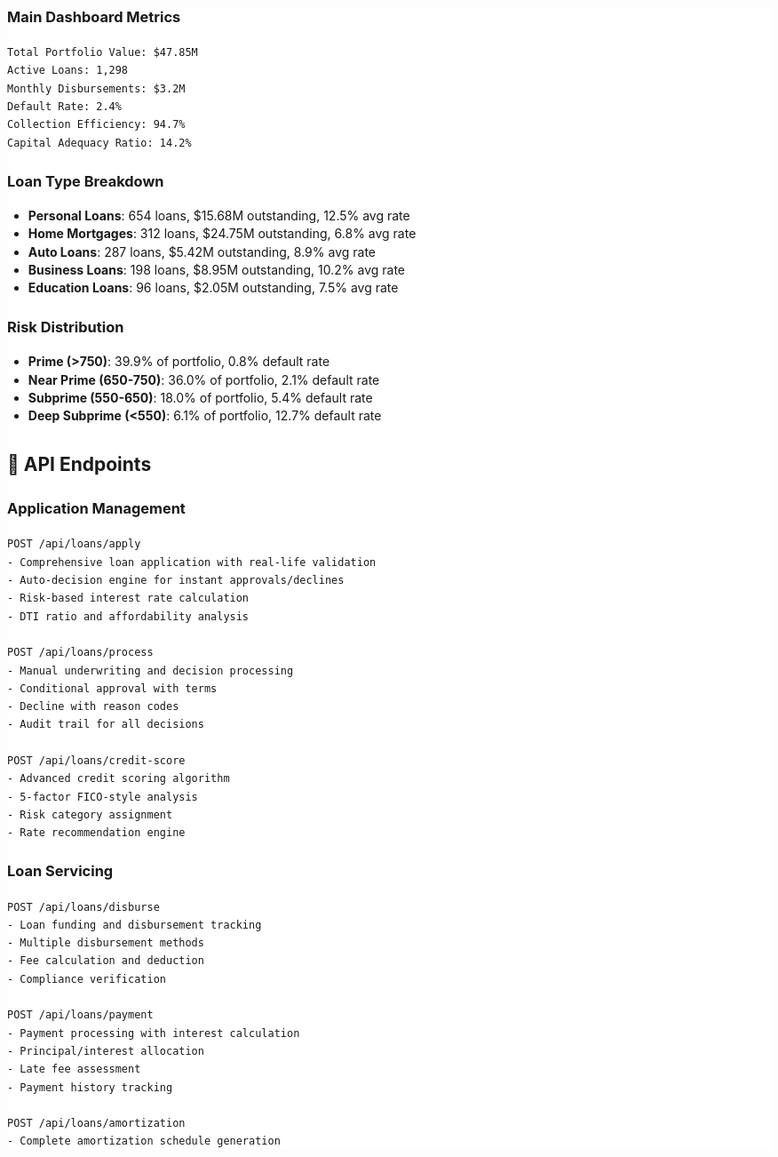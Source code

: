 ### Main Dashboard Metrics
```
Total Portfolio Value: $47.85M
Active Loans: 1,298
Monthly Disbursements: $3.2M
Default Rate: 2.4%
Collection Efficiency: 94.7%
Capital Adequacy Ratio: 14.2%
```

### Loan Type Breakdown
- **Personal Loans**: 654 loans, $15.68M outstanding, 12.5% avg rate
- **Home Mortgages**: 312 loans, $24.75M outstanding, 6.8% avg rate  
- **Auto Loans**: 287 loans, $5.42M outstanding, 8.9% avg rate
- **Business Loans**: 198 loans, $8.95M outstanding, 10.2% avg rate
- **Education Loans**: 96 loans, $2.05M outstanding, 7.5% avg rate

### Risk Distribution
- **Prime (>750)**: 39.9% of portfolio, 0.8% default rate
- **Near Prime (650-750)**: 36.0% of portfolio, 2.1% default rate
- **Subprime (550-650)**: 18.0% of portfolio, 5.4% default rate
- **Deep Subprime (<550)**: 6.1% of portfolio, 12.7% default rate

## 🔧 API Endpoints

### Application Management
```
POST /api/loans/apply
- Comprehensive loan application with real-life validation
- Auto-decision engine for instant approvals/declines
- Risk-based interest rate calculation
- DTI ratio and affordability analysis

POST /api/loans/process
- Manual underwriting and decision processing
- Conditional approval with terms
- Decline with reason codes
- Audit trail for all decisions

POST /api/loans/credit-score
- Advanced credit scoring algorithm
- 5-factor FICO-style analysis
- Risk category assignment
- Rate recommendation engine
```

### Loan Servicing
```
POST /api/loans/disburse
- Loan funding and disbursement tracking
- Multiple disbursement methods
- Fee calculation and deduction
- Compliance verification

POST /api/loans/payment
- Payment processing with interest calculation
- Principal/interest allocation
- Late fee assessment
- Payment history tracking

POST /api/loans/amortization
- Complete amortization schedule generation
```